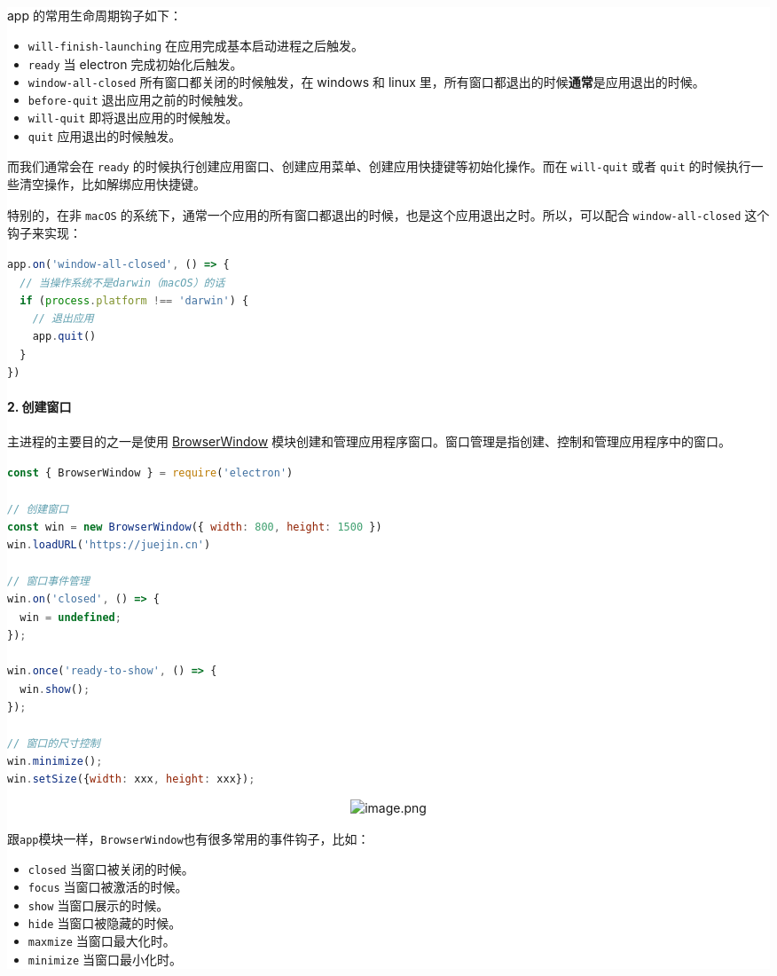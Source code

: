 app 的常用生命周期钩子如下：

-   `will-finish-launching` 在应用完成基本启动进程之后触发。
-   `ready` 当 electron 完成初始化后触发。
-   `window-all-closed` 所有窗口都关闭的时候触发，在 windows 和 linux 里，所有窗口都退出的时候**通常**是应用退出的时候。
-   `before-quit` 退出应用之前的时候触发。
-   `will-quit` 即将退出应用的时候触发。
-   `quit` 应用退出的时候触发。

而我们通常会在 `ready` 的时候执行创建应用窗口、创建应用菜单、创建应用快捷键等初始化操作。而在 `will-quit` 或者 `quit` 的时候执行一些清空操作，比如解绑应用快捷键。

特别的，在非 `macOS` 的系统下，通常一个应用的所有窗口都退出的时候，也是这个应用退出之时。所以，可以配合 `window-all-closed` 这个钩子来实现：

```js
app.on('window-all-closed', () => {
  // 当操作系统不是darwin（macOS）的话
  if (process.platform !== 'darwin') { 
    // 退出应用
    app.quit()
  }
})
```

#### 2. 创建窗口

主进程的主要目的之一是使用 [BrowserWindow](https://www.electronjs.org/zh/docs/latest/api/browser-window) 模块创建和管理应用程序窗口。窗口管理是指创建、控制和管理应用程序中的窗口。

```js
const { BrowserWindow } = require('electron')  

// 创建窗口
const win = new BrowserWindow({ width: 800, height: 1500 })  
win.loadURL('https://juejin.cn')  
  
// 窗口事件管理
win.on('closed', () => {
  win = undefined;
});

win.once('ready-to-show', () => {
  win.show();
});

// 窗口的尺寸控制
win.minimize();
win.setSize({width: xxx, height: xxx});
```


<p align=center><img src="https://p9-juejin.byteimg.com/tos-cn-i-k3u1fbpfcp/a9b405c7ddae4a81ae0e16ebe9eaae3f~tplv-k3u1fbpfcp-jj-mark:0:0:0:0:q75.image#?w=1818&h=726&s=149079&e=png&b=f8f8f8" alt="image.png"  /></p>

跟`app`模块一样，`BrowserWindow`也有很多常用的事件钩子，比如：

-   `closed` 当窗口被关闭的时候。
-   `focus` 当窗口被激活的时候。
-   `show` 当窗口展示的时候。
-   `hide` 当窗口被隐藏的时候。
-   `maxmize` 当窗口最大化时。
-   `minimize` 当窗口最小化时。
